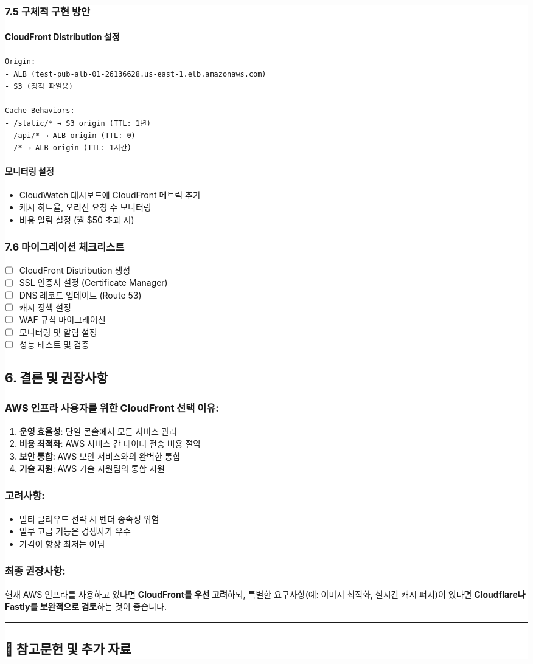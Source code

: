 ### 7.5 구체적 구현 방안

#### CloudFront Distribution 설정
```
Origin: 
- ALB (test-pub-alb-01-26136628.us-east-1.elb.amazonaws.com)
- S3 (정적 파일용)

Cache Behaviors:
- /static/* → S3 origin (TTL: 1년)
- /api/* → ALB origin (TTL: 0)
- /* → ALB origin (TTL: 1시간)
```

#### 모니터링 설정
- CloudWatch 대시보드에 CloudFront 메트릭 추가
- 캐시 히트율, 오리진 요청 수 모니터링
- 비용 알림 설정 (월 $50 초과 시)

### 7.6 마이그레이션 체크리스트

- [ ] CloudFront Distribution 생성
- [ ] SSL 인증서 설정 (Certificate Manager)
- [ ] DNS 레코드 업데이트 (Route 53)
- [ ] 캐시 정책 설정
- [ ] WAF 규칙 마이그레이션
- [ ] 모니터링 및 알림 설정
- [ ] 성능 테스트 및 검증

## 6. 결론 및 권장사항

### AWS 인프라 사용자를 위한 CloudFront 선택 이유:

1. **운영 효율성**: 단일 콘솔에서 모든 서비스 관리
2. **비용 최적화**: AWS 서비스 간 데이터 전송 비용 절약
3. **보안 통합**: AWS 보안 서비스와의 완벽한 통합
4. **기술 지원**: AWS 기술 지원팀의 통합 지원

### 고려사항:
- 멀티 클라우드 전략 시 벤더 종속성 위험
- 일부 고급 기능은 경쟁사가 우수
- 가격이 항상 최저는 아님

### 최종 권장사항:
현재 AWS 인프라를 사용하고 있다면 **CloudFront를 우선 고려**하되, 특별한 요구사항(예: 이미지 최적화, 실시간 캐시 퍼지)이 있다면 **Cloudflare나 Fastly를 보완적으로 검토**하는 것이 좋습니다.

---

## 📖 참고문헌 및 추가 자료
